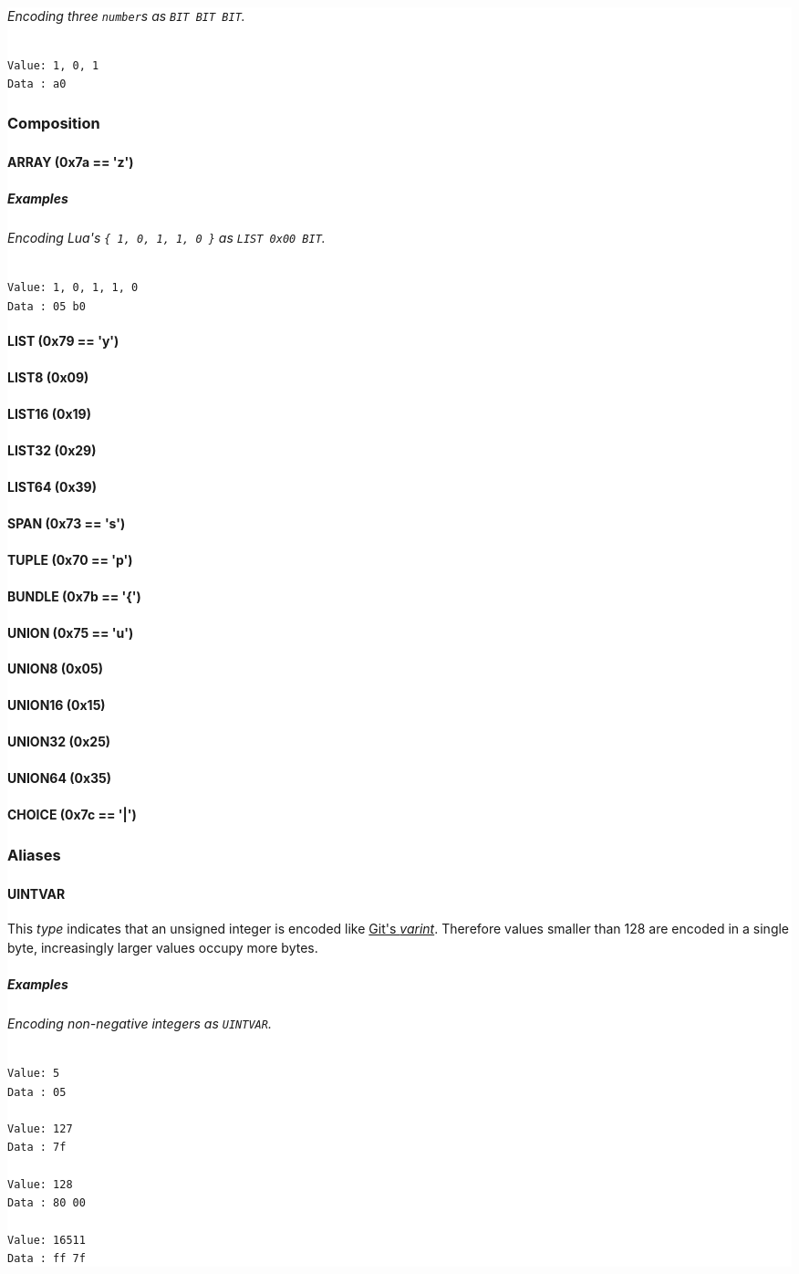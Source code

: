 ###### Encoding three `number`s as `BIT BIT BIT`.

```
Value: 1, 0, 1
Data : a0
```

### Composition

#### ARRAY (0x7a == 'z')

##### Examples

###### Encoding Lua's `{ 1, 0, 1, 1, 0 }` as `LIST 0x00 BIT`.
```
Value: 1, 0, 1, 1, 0
Data : 05 b0
```

#### LIST (0x79 == 'y')
#### LIST8 (0x09)
#### LIST16 (0x19)
#### LIST32 (0x29)
#### LIST64 (0x39)
#### SPAN (0x73 == 's')
#### TUPLE (0x70 == 'p')
#### BUNDLE (0x7b == '{')
#### UNION (0x75 == 'u')
#### UNION8 (0x05)
#### UNION16 (0x15)
#### UNION32 (0x25)
#### UNION64 (0x35)
#### CHOICE (0x7c == '|')

### Aliases

#### UINTVAR

This _type_ indicates that an unsigned integer is encoded like [Git's _varint_](https://github.com/git/git/blob/7fb6aefd2aaffe66e614f7f7b83e5b7ab16d4806/varint.c#L4).
Therefore values smaller than 128 are encoded in a single byte, increasingly larger values occupy more bytes.

##### Examples

###### Encoding non-negative integers as `UINTVAR`.
```
Value: 5
Data : 05

Value: 127
Data : 7f

Value: 128
Data : 80 00

Value: 16511
Data : ff 7f

```
